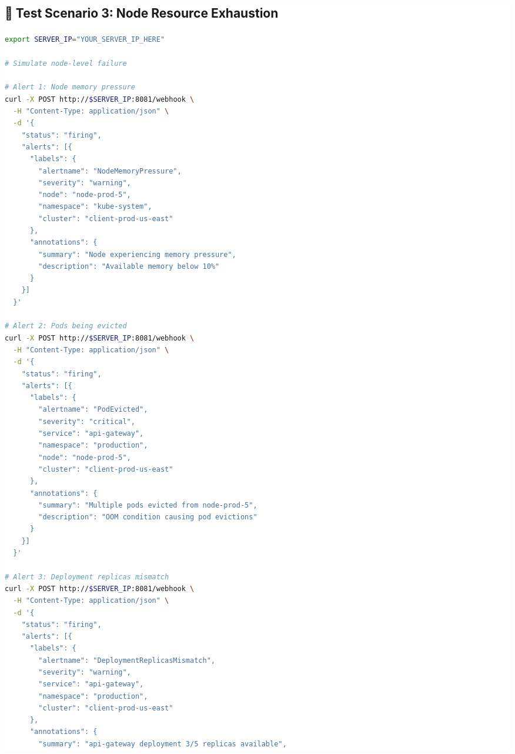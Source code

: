 
## 🧪 Test Scenario 3: Node Resource Exhaustion

```bash
export SERVER_IP="YOUR_SERVER_IP_HERE"

# Simulate node-level failure

# Alert 1: Node memory pressure
curl -X POST http://$SERVER_IP:8081/webhook \
  -H "Content-Type: application/json" \
  -d '{
    "status": "firing",
    "alerts": [{
      "labels": {
        "alertname": "NodeMemoryPressure",
        "severity": "warning",
        "node": "node-prod-5",
        "namespace": "kube-system",
        "cluster": "client-prod-us-east"
      },
      "annotations": {
        "summary": "Node experiencing memory pressure",
        "description": "Available memory below 10%"
      }
    }]
  }'

# Alert 2: Pods being evicted
curl -X POST http://$SERVER_IP:8081/webhook \
  -H "Content-Type: application/json" \
  -d '{
    "status": "firing",
    "alerts": [{
      "labels": {
        "alertname": "PodEvicted",
        "severity": "critical",
        "service": "api-gateway",
        "namespace": "production",
        "node": "node-prod-5",
        "cluster": "client-prod-us-east"
      },
      "annotations": {
        "summary": "Multiple pods evicted from node-prod-5",
        "description": "OOM condition causing pod evictions"
      }
    }]
  }'

# Alert 3: Deployment replicas mismatch
curl -X POST http://$SERVER_IP:8081/webhook \
  -H "Content-Type: application/json" \
  -d '{
    "status": "firing",
    "alerts": [{
      "labels": {
        "alertname": "DeploymentReplicasMismatch",
        "severity": "warning",
        "service": "api-gateway",
        "namespace": "production",
        "cluster": "client-prod-us-east"
      },
      "annotations": {
        "summary": "api-gateway deployment 3/5 replicas available",
```